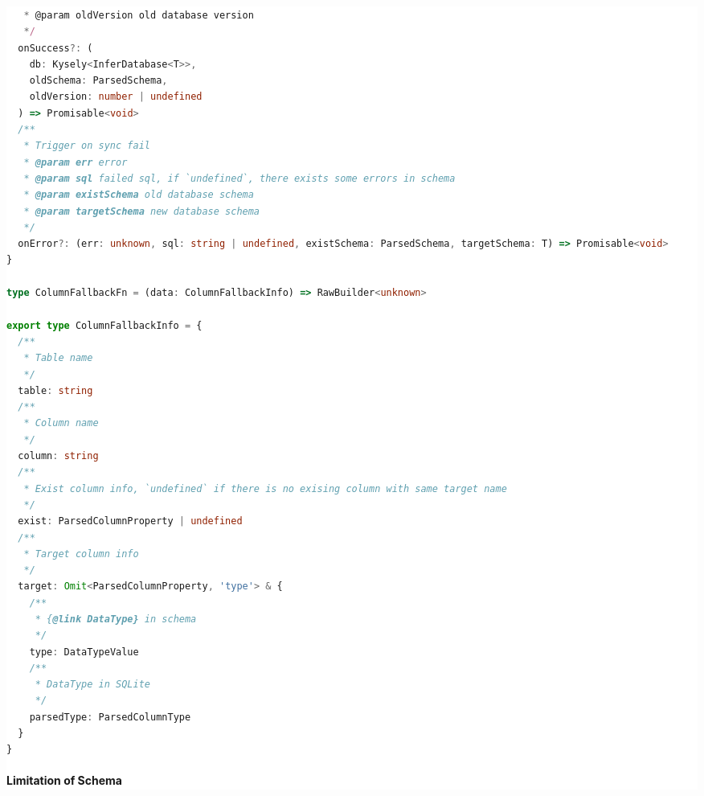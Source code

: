 ```ts
   * @param oldVersion old database version
   */
  onSuccess?: (
    db: Kysely<InferDatabase<T>>,
    oldSchema: ParsedSchema,
    oldVersion: number | undefined
  ) => Promisable<void>
  /**
   * Trigger on sync fail
   * @param err error
   * @param sql failed sql, if `undefined`, there exists some errors in schema
   * @param existSchema old database schema
   * @param targetSchema new database schema
   */
  onError?: (err: unknown, sql: string | undefined, existSchema: ParsedSchema, targetSchema: T) => Promisable<void>
}

type ColumnFallbackFn = (data: ColumnFallbackInfo) => RawBuilder<unknown>

export type ColumnFallbackInfo = {
  /**
   * Table name
   */
  table: string
  /**
   * Column name
   */
  column: string
  /**
   * Exist column info, `undefined` if there is no exising column with same target name
   */
  exist: ParsedColumnProperty | undefined
  /**
   * Target column info
   */
  target: Omit<ParsedColumnProperty, 'type'> & {
    /**
     * {@link DataType} in schema
     */
    type: DataTypeValue
    /**
     * DataType in SQLite
     */
    parsedType: ParsedColumnType
  }
}
```

#### Limitation of Schema
